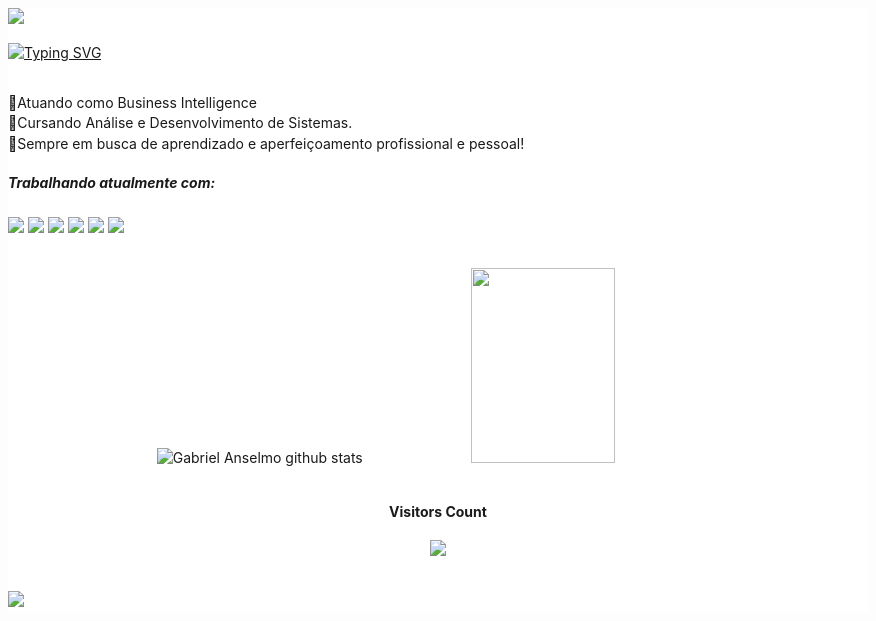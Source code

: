 <img width=100% src="https://capsule-render.vercel.app/api?type=waving&color=00FFFF&height=120&section=header"/>

[![Typing SVG](https://readme-typing-svg.herokuapp.com/?color=ff91a4&size=35&center=true&vCenter=true&width=1000&lines=Olá👋;Bem-vindo(a)+ao+meu+repositório!;:%29)](https://git.io/typing-svg)

##
📌Atuando como Business Intelligence  <br>
📌Cursando Análise e Desenvolvimento de Sistemas. <br>
📌Sempre em busca de aprendizado e aperfeiçoamento profissional e pessoal!

#####  Trabalhando atualmente com:

<div>
   <img  src=" https://img.shields.io/badge/Node.js-43853D?style=for-the-badge&logo=node.js&logoColor=white" />
   <img  src="https://img.shields.io/badge/MongoDB-%234ea94b.svg?style=for-the-badge&logo=mongodb&logoColor=white" />
   <img  src="https://img.shields.io/badge/html5-%23E34F26.svg?style=for-the-badge&logo=html5&logoColor=white" />
   <img  src="https://img.shields.io/badge/css3-%231572B6.svg?style=for-the-badge&logo=css3&logoColor=white" />
   <img  src="https://img.shields.io/badge/javascript-%23323330.svg?style=for-the-badge&logo=javascript&logoColor=%23F7DF1E" />
   <img  src="https://img.shields.io/badge/power_bi-F2C811?style=for-the-badge&logo=powerbi&logoColor=black" />
</div>
    
##
 
<div align="center">  
  <img width="49%" height="195px" src="https://github-readme-stats.vercel.app/api?username=gabrielanselmo&show_icons=true&count_private=true&hide_border=true&title_color=ff91a4&icon_color=00FFFF&text_color=c9d1d9&bg_color=0d1117" alt="Gabriel Anselmo github stats" /> 
  <img width="41%" height="195px" src="https://github-readme-stats.vercel.app/api/top-langs/?username=gabrielanselmo&layout=compact&hide_border=true&title_color=ff91a4&text_color=00FFFF&bg_color=0d1117" />
  
</div>



 <div align="center">
<br><p align="centre"><b>Visitors Count</b></p>  
<p align="center"><img align="center" src="https://profile-counter.glitch.me/{gabrielanselmo}/count.svg" /></p> 
<br>
</div>
<img width=100% src="https://capsule-render.vercel.app/api?type=waving&color=00FFFF&height=120&section=footer"/>


</div>
